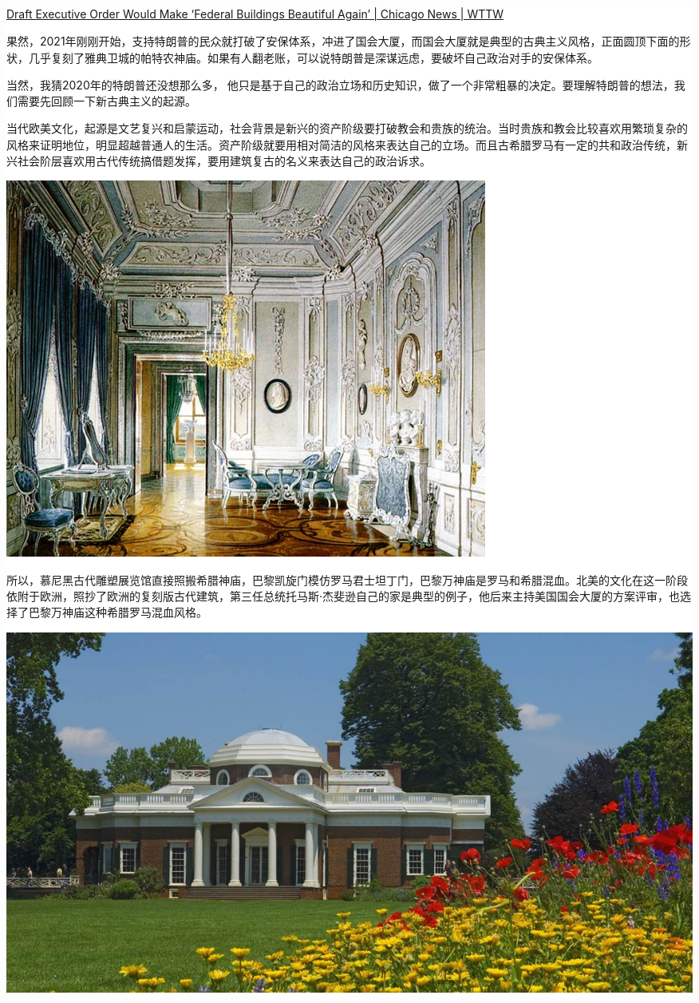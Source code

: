 [Draft Executive Order Would Make ‘Federal Buildings Beautiful Again’ \| Chicago News \| WTTW](https://news.wttw.com/2020/02/18/draft-executive-order-would-make-federal-buildings-beautiful-again)

果然，2021年刚刚开始，支持特朗普的民众就打破了安保体系，冲进了国会大厦，而国会大厦就是典型的古典主义风格，正面圆顶下面的形状，几乎复刻了雅典卫城的帕特农神庙。如果有人翻老账，可以说特朗普是深谋远虑，要破坏自己政治对手的安保体系。

当然，我猜2020年的特朗普还没想那么多，
他只是基于自己的政治立场和历史知识，做了一个非常粗暴的决定。要理解特朗普的想法，我们需要先回顾一下新古典主义的起源。

当代欧美文化，起源是文艺复兴和启蒙运动，社会背景是新兴的资产阶级要打破教会和贵族的统治。当时贵族和教会比较喜欢用繁琐复杂的风格来证明地位，明显超越普通人的生活。资产阶级就要用相对简洁的风格来表达自己的立场。而且古希腊罗马有一定的共和政治传统，新兴社会阶层喜欢用古代传统搞借题发挥，要用建筑复古的名义来表达自己的政治诉求。

![](images/btnews/0201_0300/0222/media/image5.jpeg)

所以，慕尼黑古代雕塑展览馆直接照搬希腊神庙，巴黎凯旋门模仿罗马君士坦丁门，巴黎万神庙是罗马和希腊混血。北美的文化在这一阶段依附于欧洲，照抄了欧洲的复刻版古代建筑，第三任总统托马斯·杰斐逊自己的家是典型的例子，他后来主持美国国会大厦的方案评审，也选择了巴黎万神庙这种希腊罗马混血风格。

![](images/btnews/0201_0300/0222/media/image6.jpeg)
